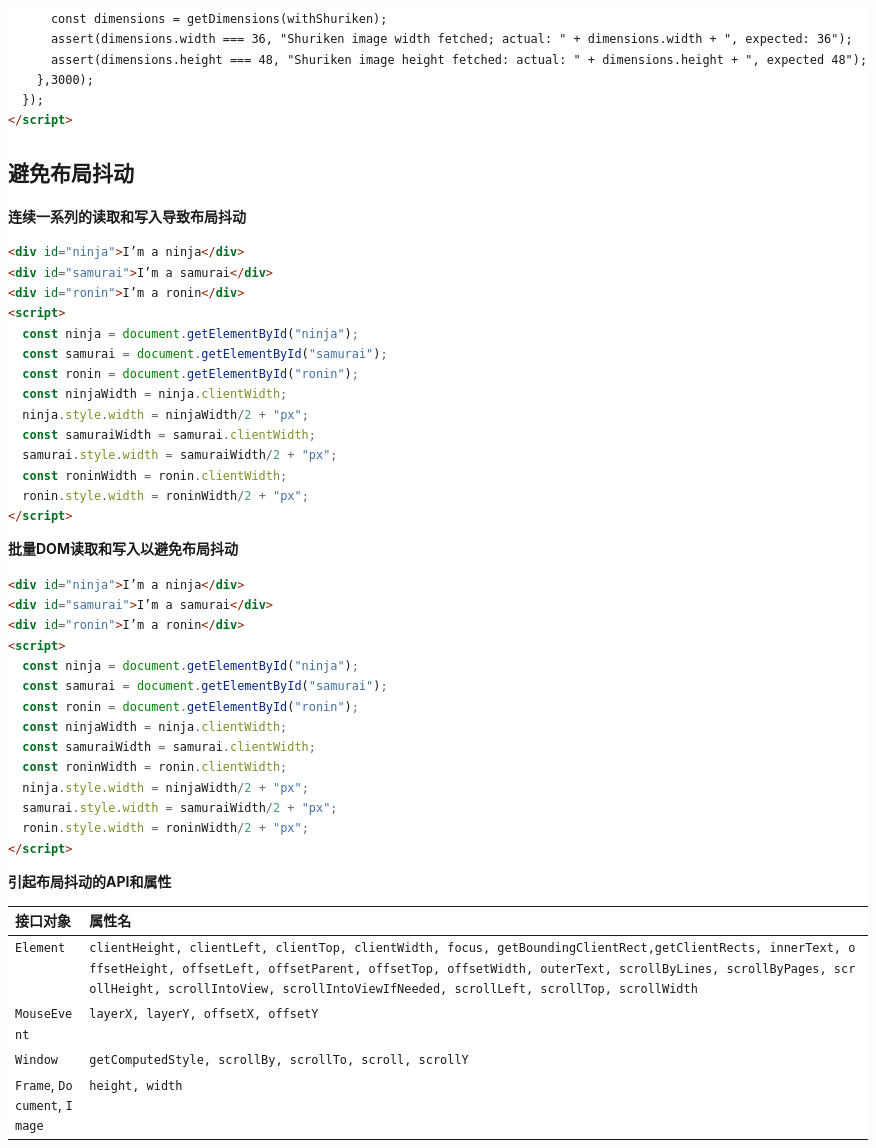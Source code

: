 ```html
      const dimensions = getDimensions(withShuriken);
      assert(dimensions.width === 36, "Shuriken image width fetched; actual: " + dimensions.width + ", expected: 36");
      assert(dimensions.height === 48, "Shuriken image height fetched: actual: " + dimensions.height + ", expected 48");
    },3000);
  });
</script>
```

## 避免布局抖动

**连续一系列的读取和写入导致布局抖动**

```html
<div id="ninja">I’m a ninja</div>
<div id="samurai">I’m a samurai</div>
<div id="ronin">I’m a ronin</div>
<script>
  const ninja = document.getElementById("ninja");
  const samurai = document.getElementById("samurai");
  const ronin = document.getElementById("ronin");
  const ninjaWidth = ninja.clientWidth;
  ninja.style.width = ninjaWidth/2 + "px";
  const samuraiWidth = samurai.clientWidth;
  samurai.style.width = samuraiWidth/2 + "px";
  const roninWidth = ronin.clientWidth;
  ronin.style.width = roninWidth/2 + "px";
</script>
```

**批量DOM读取和写入以避免布局抖动**

```html
<div id="ninja">I’m a ninja</div>
<div id="samurai">I’m a samurai</div>
<div id="ronin">I’m a ronin</div>
<script>
  const ninja = document.getElementById("ninja");
  const samurai = document.getElementById("samurai");
  const ronin = document.getElementById("ronin");
  const ninjaWidth = ninja.clientWidth;
  const samuraiWidth = samurai.clientWidth;
  const roninWidth = ronin.clientWidth;
  ninja.style.width = ninjaWidth/2 + "px";
  samurai.style.width = samuraiWidth/2 + "px";
  ronin.style.width = roninWidth/2 + "px";
</script>
```

**引起布局抖动的API和属性**

| 接口对象 | 属性名 |
| :------ | :------ |
`Element` | `clientHeight, clientLeft, clientTop, clientWidth, focus, getBoundingClientRect,getClientRects, innerText, offsetHeight, offsetLeft, offsetParent, offsetTop, offsetWidth, outerText, scrollByLines, scrollByPages, scrollHeight, scrollIntoView, scrollIntoViewIfNeeded, scrollLeft, scrollTop, scrollWidth`
`MouseEvent` | `layerX, layerY, offsetX, offsetY`
`Window` | `getComputedStyle, scrollBy, scrollTo, scroll, scrollY`
`Frame`, `Document`, `Image` | `height, width`
